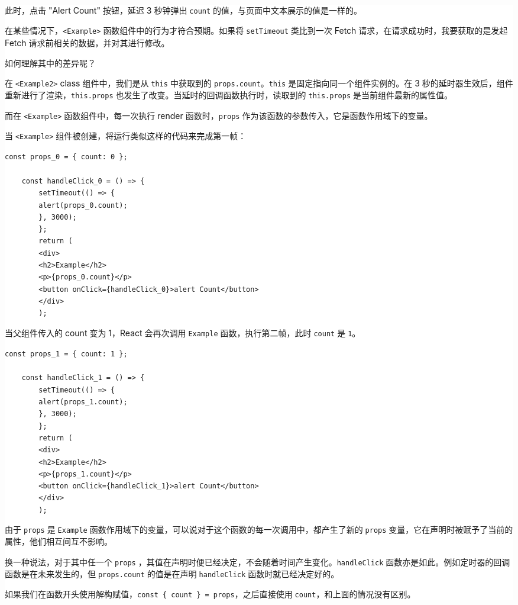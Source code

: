 此时，点击 "Alert Count" 按钮，延迟 3 秒钟弹出 `count` 的值，与页面中文本展示的值是一样的。

在某些情况下，`<Example>` 函数组件中的行为才符合预期。如果将 `setTimeout` 类比到一次 Fetch 请求，在请求成功时，我要获取的是发起 Fetch 请求前相关的数据，并对其进行修改。

如何理解其中的差异呢？

在 `<Example2>` class 组件中，我们是从 `this` 中获取到的 `props.count`。`this` 是固定指向同一个组件实例的。在 3 秒的延时器生效后，组件重新进行了渲染，`this.props` 也发生了改变。当延时的回调函数执行时，读取到的 `this.props` 是当前组件最新的属性值。

而在 `<Example>` 函数组件中，每一次执行 render 函数时，`props` 作为该函数的参数传入，它是函数作用域下的变量。

当 `<Example>` 组件被创建，将运行类似这样的代码来完成第一帧：

```
const props_0 = { count: 0 };

    const handleClick_0 = () => {
        setTimeout(() => {
        alert(props_0.count);
        }, 3000);
        };
        return (
        <div>
        <h2>Example</h2>
        <p>{props_0.count}</p>
        <button onClick={handleClick_0}>alert Count</button>
        </div>
        );
```

当父组件传入的 count 变为 1，React 会再次调用 `Example` 函数，执行第二帧，此时 `count` 是 `1`。

```
const props_1 = { count: 1 };

    const handleClick_1 = () => {
        setTimeout(() => {
        alert(props_1.count);
        }, 3000);
        };
        return (
        <div>
        <h2>Example</h2>
        <p>{props_1.count}</p>
        <button onClick={handleClick_1}>alert Count</button>
        </div>
        );
```

由于 `props` 是 `Example` 函数作用域下的变量，可以说对于这个函数的每一次调用中，都产生了新的 `props` 变量，它在声明时被赋予了当前的属性，他们相互间互不影响。

换一种说法，对于其中任一个 `props` ，其值在声明时便已经决定，不会随着时间产生变化。`handleClick` 函数亦是如此。例如定时器的回调函数是在未来发生的，但 `props.count` 的值是在声明 `handleClick` 函数时就已经决定好的。

如果我们在函数开头使用解构赋值，`const { count } = props`，之后直接使用 `count`，和上面的情况没有区别。
